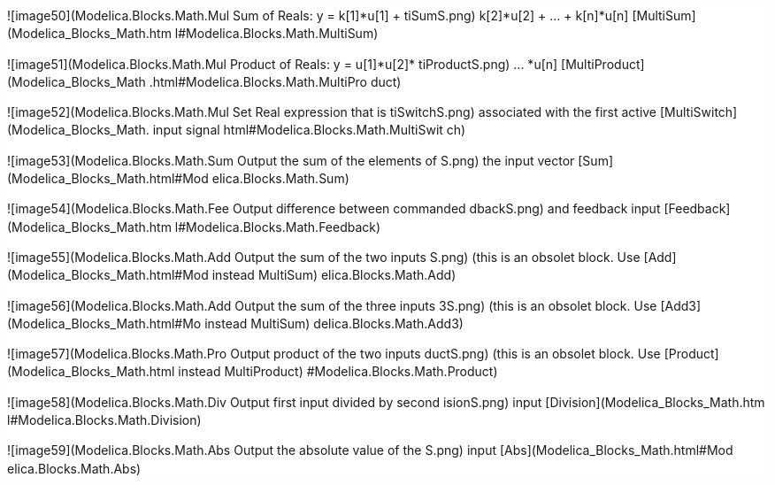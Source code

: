   ![image50](Modelica.Blocks.Math.Mul Sum of Reals: y = k[1]\*u[1] +
  tiSumS.png)                         k[2]\*u[2] + ... + k[n]\*u[n]
  [MultiSum](Modelica_Blocks_Math.htm 
  l#Modelica.Blocks.Math.MultiSum)    

  ![image51](Modelica.Blocks.Math.Mul Product of Reals: y = u[1]\*u[2]\*
  tiProductS.png)                     ... \*u[n]
  [MultiProduct](Modelica_Blocks_Math 
  .html#Modelica.Blocks.Math.MultiPro 
  duct)                               

  ![image52](Modelica.Blocks.Math.Mul Set Real expression that is
  tiSwitchS.png)                      associated with the first active
  [MultiSwitch](Modelica_Blocks_Math. input signal
  html#Modelica.Blocks.Math.MultiSwit 
  ch)                                 

  ![image53](Modelica.Blocks.Math.Sum Output the sum of the elements of
  S.png)                              the input vector
  [Sum](Modelica_Blocks_Math.html#Mod 
  elica.Blocks.Math.Sum)              

  ![image54](Modelica.Blocks.Math.Fee Output difference between commanded
  dbackS.png)                         and feedback input
  [Feedback](Modelica_Blocks_Math.htm 
  l#Modelica.Blocks.Math.Feedback)    

  ![image55](Modelica.Blocks.Math.Add Output the sum of the two inputs
  S.png)                              (this is an obsolet block. Use
  [Add](Modelica_Blocks_Math.html#Mod instead MultiSum)
  elica.Blocks.Math.Add)              

  ![image56](Modelica.Blocks.Math.Add Output the sum of the three inputs
  3S.png)                             (this is an obsolet block. Use
  [Add3](Modelica_Blocks_Math.html#Mo instead MultiSum)
  delica.Blocks.Math.Add3)            

  ![image57](Modelica.Blocks.Math.Pro Output product of the two inputs
  ductS.png)                          (this is an obsolet block. Use
  [Product](Modelica_Blocks_Math.html instead MultiProduct)
  #Modelica.Blocks.Math.Product)      

  ![image58](Modelica.Blocks.Math.Div Output first input divided by second
  isionS.png)                         input
  [Division](Modelica_Blocks_Math.htm 
  l#Modelica.Blocks.Math.Division)    

  ![image59](Modelica.Blocks.Math.Abs Output the absolute value of the
  S.png)                              input
  [Abs](Modelica_Blocks_Math.html#Mod 
  elica.Blocks.Math.Abs)              
